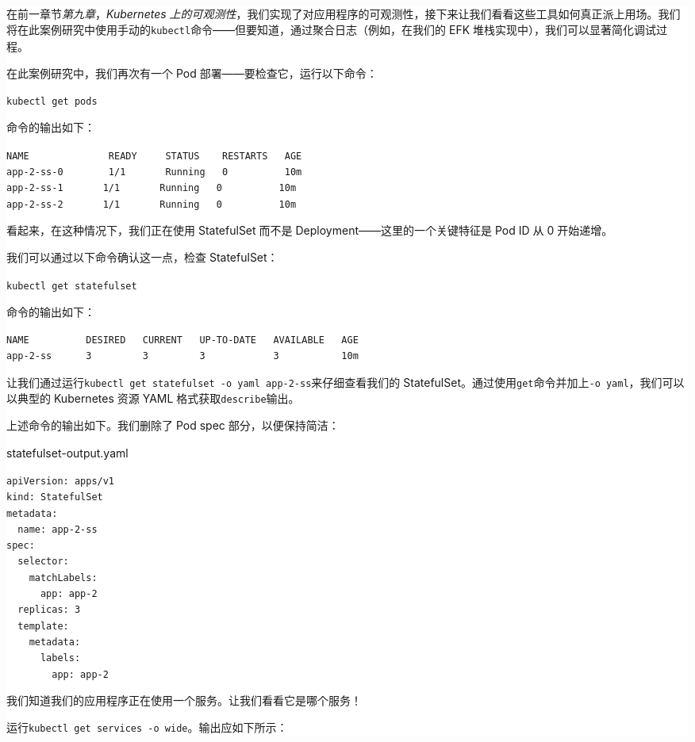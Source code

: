 在前一章节*第九章*，*Kubernetes 上的可观测性*，我们实现了对应用程序的可观测性，接下来让我们看看这些工具如何真正派上用场。我们将在此案例研究中使用手动的`kubectl`命令——但要知道，通过聚合日志（例如，在我们的 EFK 堆栈实现中），我们可以显著简化调试过程。

在此案例研究中，我们再次有一个 Pod 部署——要检查它，运行以下命令：

```
kubectl get pods
```

命令的输出如下：

```
NAME              READY     STATUS    RESTARTS   AGE
app-2-ss-0        1/1       Running   0          10m
app-2-ss-1       1/1       Running   0          10m
app-2-ss-2       1/1       Running   0          10m
```

看起来，在这种情况下，我们正在使用 StatefulSet 而不是 Deployment——这里的一个关键特征是 Pod ID 从 0 开始递增。

我们可以通过以下命令确认这一点，检查 StatefulSet：

```
kubectl get statefulset
```

命令的输出如下：

```
NAME          DESIRED   CURRENT   UP-TO-DATE   AVAILABLE   AGE
app-2-ss      3         3         3            3           10m
```

让我们通过运行`kubectl get statefulset -o yaml app-2-ss`来仔细查看我们的 StatefulSet。通过使用`get`命令并加上`-o yaml`，我们可以以典型的 Kubernetes 资源 YAML 格式获取`describe`输出。

上述命令的输出如下。我们删除了 Pod spec 部分，以便保持简洁：

statefulset-output.yaml

```
apiVersion: apps/v1
kind: StatefulSet
metadata:
  name: app-2-ss
spec:
  selector:
    matchLabels:
      app: app-2
  replicas: 3
  template:
    metadata:
      labels:
        app: app-2
```

我们知道我们的应用程序正在使用一个服务。让我们看看它是哪个服务！

运行`kubectl get services -o wide`。输出应如下所示：
